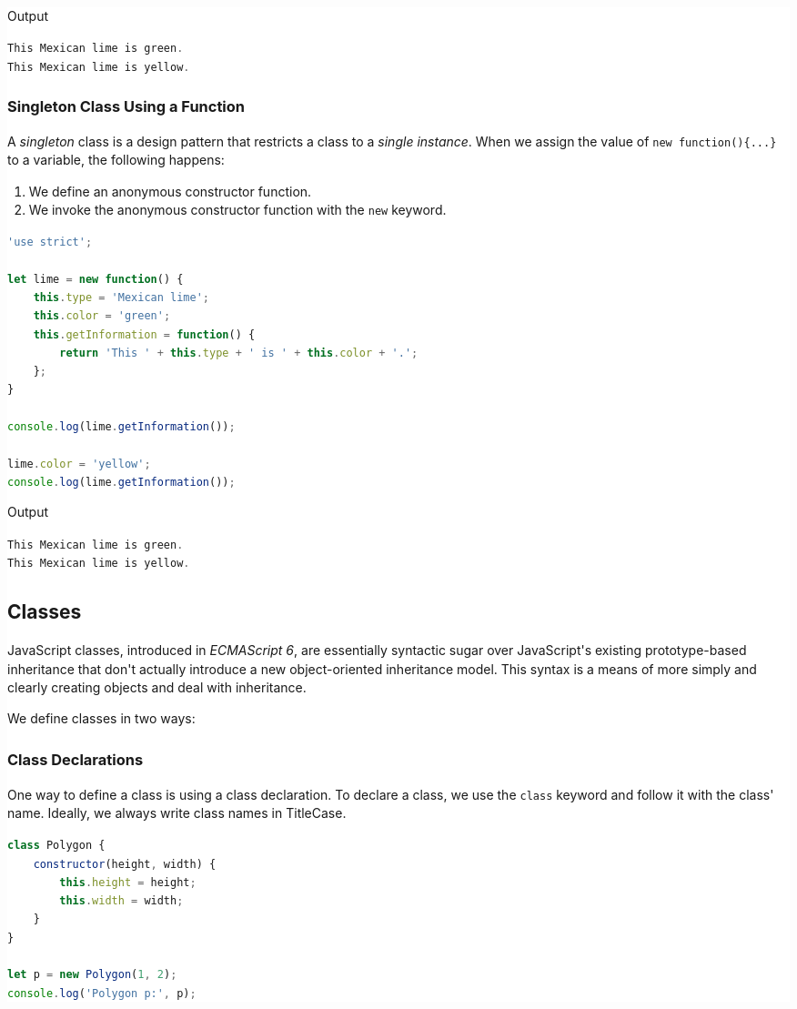 Output
```js
This Mexican lime is green.
This Mexican lime is yellow.
```

### Singleton Class Using a Function
A _singleton_ class is a design pattern that restricts a class to a _single instance_. When we assign the value of `new function(){...}` to a variable, the following happens:

1. We define an anonymous constructor function.
2. We invoke the anonymous constructor function with the `new` keyword.

```js
'use strict';

let lime = new function() {
    this.type = 'Mexican lime';
    this.color = 'green';
    this.getInformation = function() {
        return 'This ' + this.type + ' is ' + this.color + '.';
    };
}

console.log(lime.getInformation());

lime.color = 'yellow';
console.log(lime.getInformation());
```

Output
```js
This Mexican lime is green.
This Mexican lime is yellow.
```

## Classes
JavaScript classes, introduced in _ECMAScript 6_, are essentially syntactic sugar over JavaScript's existing prototype-based inheritance that don't actually introduce a new object-oriented inheritance model. This syntax is a means of more simply and clearly creating objects and deal with inheritance.

We define classes in two ways:

### Class Declarations
One way to define a class is using a class declaration. To declare a class, we use the `class` keyword and follow it with the class' name. Ideally, we always write class names in TitleCase.

```js
class Polygon {
    constructor(height, width) {
        this.height = height;
        this.width = width;
    }
}

let p = new Polygon(1, 2);
console.log('Polygon p:', p);
```
